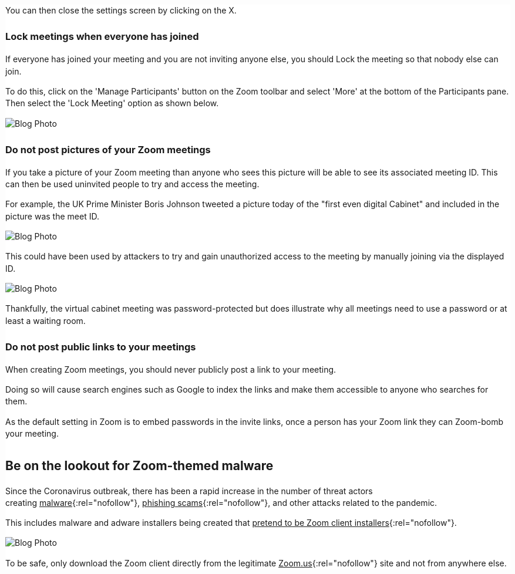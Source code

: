 You can then close the settings screen by clicking on the X.

### Lock meetings when everyone has joined

If everyone has joined your meeting and you are not inviting anyone else, you should Lock the meeting so that nobody else can join.

To do this, click on the 'Manage Participants' button on the Zoom toolbar and select 'More' at the bottom of the Participants pane. Then select the 'Lock Meeting' option as shown below.

<img alt="Blog Photo" src="{{ site.site_cdn }}/assets/img/blog/2020/repost-blog/lock-meeting.png" class="img-fluid rounded m-2" width="800" />

### Do not post pictures of your Zoom meetings

If you take a picture of your Zoom meeting than anyone who sees this picture will be able to see its associated meeting ID. This can then be used uninvited people to try and access the meeting.

For example, the UK Prime Minister Boris Johnson tweeted a picture today of the "first even digital Cabinet" and included in the picture was the meet ID.

<img alt="Blog Photo" src="{{ site.site_cdn }}/assets/img/blog/2020/repost-blog/uk-boris-tweet.jpg" class="img-fluid rounded m-2" width="800" />

This could have been used by attackers to try and gain unauthorized access to the meeting by manually joining via the displayed ID.

<img alt="Blog Photo" src="{{ site.site_cdn }}/assets/img/blog/2020/repost-blog/join-meeting.jpg" class="img-fluid rounded m-2" width="800" />

Thankfully, the virtual cabinet meeting was password-protected but does illustrate why all meetings need to use a password or at least a waiting room.

### Do not post public links to your meetings

When creating Zoom meetings, you should never publicly post a link to your meeting. 

Doing so will cause search engines such as Google to index the links and make them accessible to anyone who searches for them.

As the default setting in Zoom is to embed passwords in the invite links, once a person has your Zoom link they can Zoom-bomb your meeting.

## Be on the lookout for Zoom-themed malware

Since the Coronavirus outbreak, there has been a rapid increase in the number of threat actors creating [malware](https://www.bleepingcomputer.com/news/security/netwalker-ransomware-infecting-users-via-coronavirus-phishing/){:rel="nofollow"}, [phishing scams](https://www.bleepingcomputer.com/news/security/coronavirus-phishing-attacks-are-actively-targeting-the-us/){:rel="nofollow"}, and other attacks related to the pandemic.

This includes malware and adware installers being created that [pretend to be Zoom client installers](https://www.bleepingcomputer.com/news/security/hackers-take-advantage-of-zooms-popularity-to-push-malware/){:rel="nofollow"}.

<img alt="Blog Photo" src="{{ site.site_cdn }}/assets/img/blog/2020/repost-blog/Malicios-Zoom-Installer.jpg" class="img-fluid rounded m-2" width="800" />

To be safe, only download the Zoom client directly from the legitimate [Zoom.us](https://zoom.us/home?zcid=2478){:rel="nofollow"} site and not from anywhere else.